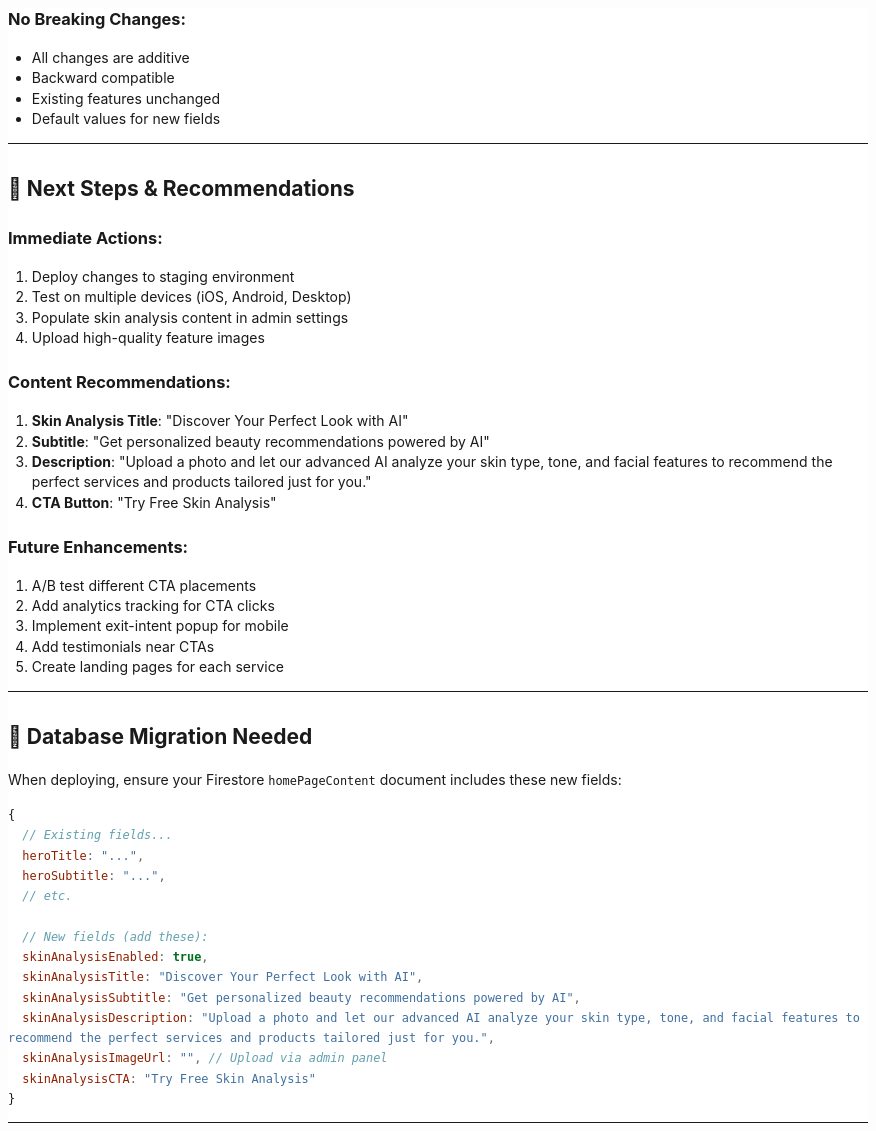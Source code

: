 ### No Breaking Changes:
- All changes are additive
- Backward compatible
- Existing features unchanged
- Default values for new fields

---

## 🎯 Next Steps & Recommendations

### Immediate Actions:
1. Deploy changes to staging environment
2. Test on multiple devices (iOS, Android, Desktop)
3. Populate skin analysis content in admin settings
4. Upload high-quality feature images

### Content Recommendations:
1. **Skin Analysis Title**: "Discover Your Perfect Look with AI"
2. **Subtitle**: "Get personalized beauty recommendations powered by AI"
3. **Description**: "Upload a photo and let our advanced AI analyze your skin type, tone, and facial features to recommend the perfect services and products tailored just for you."
4. **CTA Button**: "Try Free Skin Analysis"

### Future Enhancements:
1. A/B test different CTA placements
2. Add analytics tracking for CTA clicks
3. Implement exit-intent popup for mobile
4. Add testimonials near CTAs
5. Create landing pages for each service

---

## 📝 Database Migration Needed

When deploying, ensure your Firestore `homePageContent` document includes these new fields:

```javascript
{
  // Existing fields...
  heroTitle: "...",
  heroSubtitle: "...",
  // etc.
  
  // New fields (add these):
  skinAnalysisEnabled: true,
  skinAnalysisTitle: "Discover Your Perfect Look with AI",
  skinAnalysisSubtitle: "Get personalized beauty recommendations powered by AI",
  skinAnalysisDescription: "Upload a photo and let our advanced AI analyze your skin type, tone, and facial features to recommend the perfect services and products tailored just for you.",
  skinAnalysisImageUrl: "", // Upload via admin panel
  skinAnalysisCTA: "Try Free Skin Analysis"
}
```

---